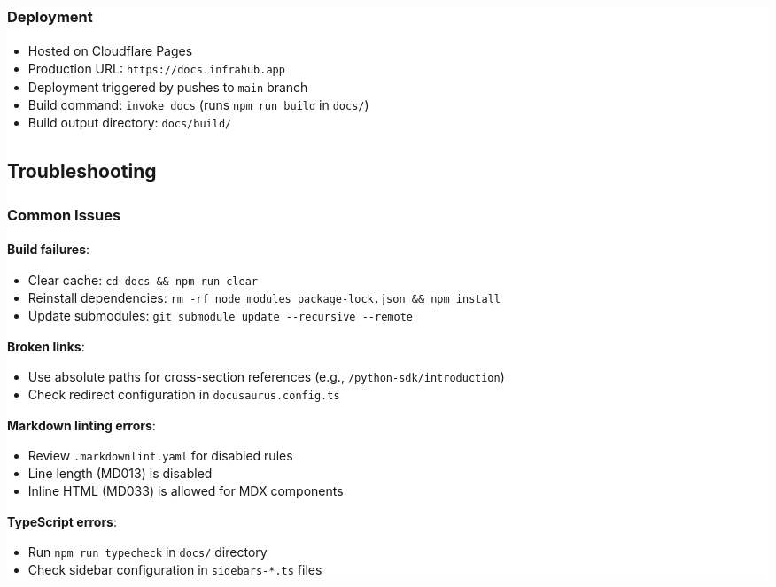 ### Deployment

- Hosted on Cloudflare Pages
- Production URL: `https://docs.infrahub.app`
- Deployment triggered by pushes to `main` branch
- Build command: `invoke docs` (runs `npm run build` in `docs/`)
- Build output directory: `docs/build/`

## Troubleshooting

### Common Issues

**Build failures**:

- Clear cache: `cd docs && npm run clear`
- Reinstall dependencies: `rm -rf node_modules package-lock.json && npm install`
- Update submodules: `git submodule update --recursive --remote`

**Broken links**:

- Use absolute paths for cross-section references (e.g., `/python-sdk/introduction`)
- Check redirect configuration in `docusaurus.config.ts`

**Markdown linting errors**:

- Review `.markdownlint.yaml` for disabled rules
- Line length (MD013) is disabled
- Inline HTML (MD033) is allowed for MDX components

**TypeScript errors**:

- Run `npm run typecheck` in `docs/` directory
- Check sidebar configuration in `sidebars-*.ts` files
